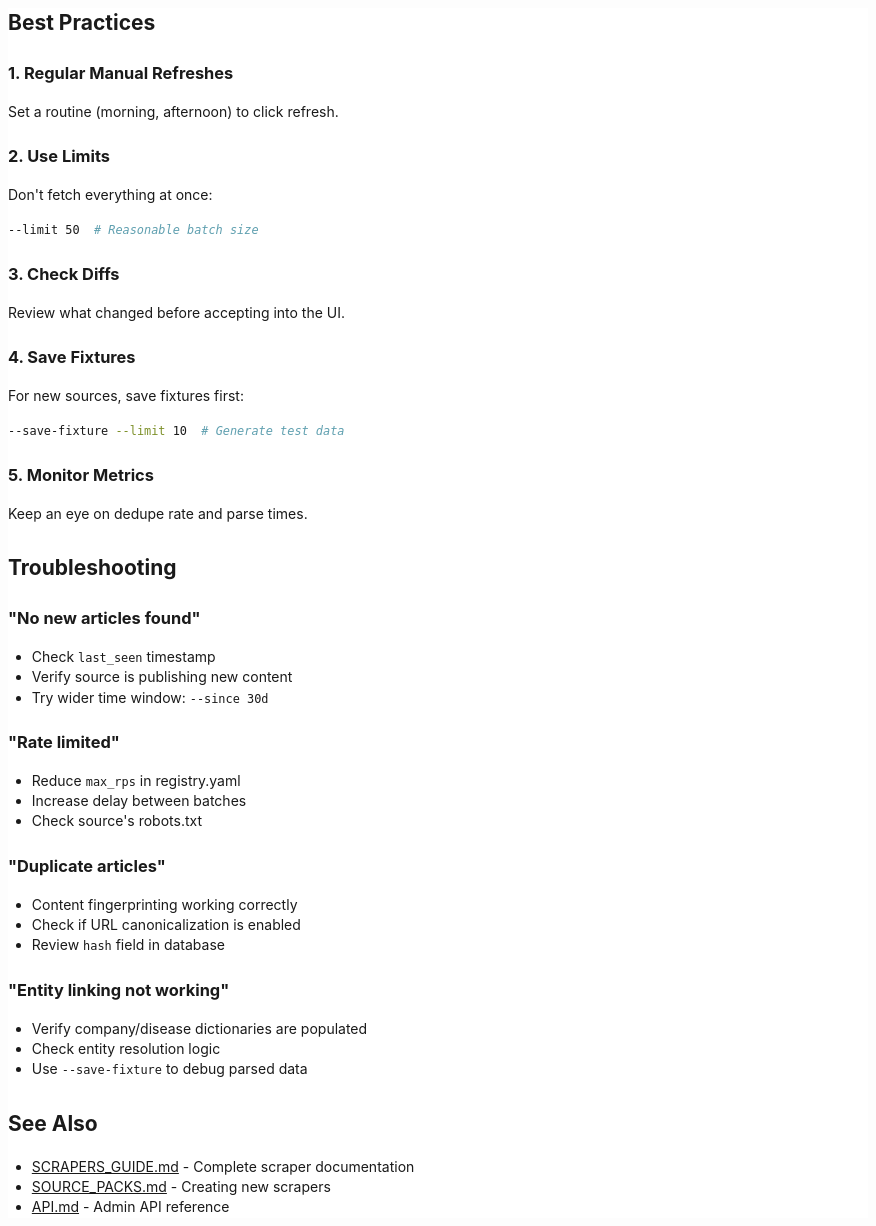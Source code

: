 ## Best Practices

### 1. Regular Manual Refreshes
Set a routine (morning, afternoon) to click refresh.

### 2. Use Limits
Don't fetch everything at once:
```bash
--limit 50  # Reasonable batch size
```

### 3. Check Diffs
Review what changed before accepting into the UI.

### 4. Save Fixtures
For new sources, save fixtures first:
```bash
--save-fixture --limit 10  # Generate test data
```

### 5. Monitor Metrics
Keep an eye on dedupe rate and parse times.

## Troubleshooting

### "No new articles found"
- Check `last_seen` timestamp
- Verify source is publishing new content
- Try wider time window: `--since 30d`

### "Rate limited"
- Reduce `max_rps` in registry.yaml
- Increase delay between batches
- Check source's robots.txt

### "Duplicate articles"
- Content fingerprinting working correctly
- Check if URL canonicalization is enabled
- Review `hash` field in database

### "Entity linking not working"
- Verify company/disease dictionaries are populated
- Check entity resolution logic
- Use `--save-fixture` to debug parsed data

## See Also

- [SCRAPERS_GUIDE.md](./SCRAPERS_GUIDE.md) - Complete scraper documentation
- [SOURCE_PACKS.md](./SOURCE_PACKS.md) - Creating new scrapers
- [API.md](./API.md) - Admin API reference
